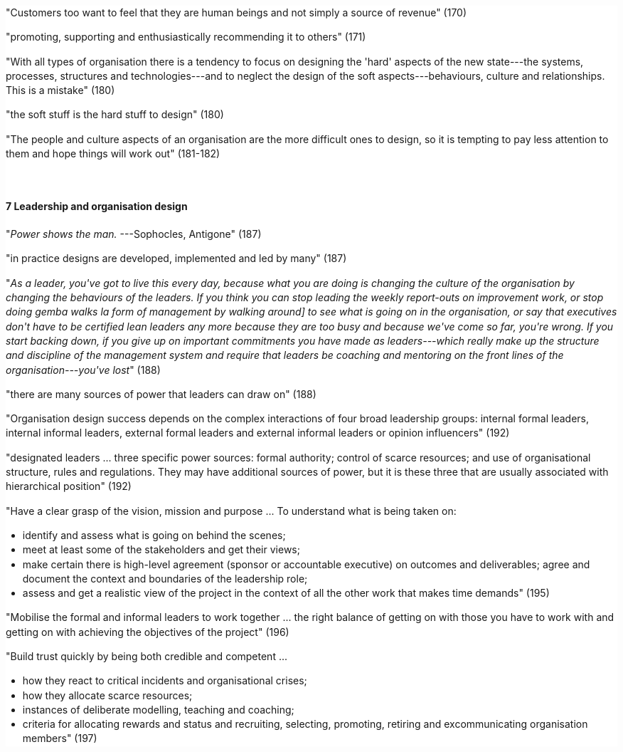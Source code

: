 "Customers too want to feel that they are human beings and not simply a source of revenue" (170)

"promoting, supporting and enthusiastically recommending it to others" (171)

"With all types of organisation there is a tendency to focus on designing the 'hard' aspects of the new state---the systems, processes, structures and technologies---and to neglect the design of the soft aspects---behaviours, culture and relationships. This is a mistake" (180)

"the soft stuff is the hard stuff to design" (180)

"The people and culture aspects of an organisation are the more difficult ones to design, so it is tempting to pay less attention to them and hope things will work out" (181-182)

<br>


#### 7 Leadership and organisation design

"*Power shows the man.* ---Sophocles, Antigone" (187)

"in practice designs are developed, implemented and led by many" (187)

"*As a leader, you've got to live this every day, because what you are doing is changing the culture of the organisation by changing the behaviours of the leaders. If you think you can stop leading the weekly report-outs on improvement work, or stop doing gemba walks la form of management by walking around] to see what is going on in the organisation, or say that executives don't have to be certified lean leaders any more because they are too busy and because we've come so far, you're wrong. If you start backing down, if you give up on important commitments you have made as leaders---which really make up the structure and discipline of the management system and require that leaders be coaching and mentoring on the front lines of the organisation---you've lost*" (188)

"there are many sources of power that leaders can draw on" (188)

"Organisation design success depends on the complex interactions of four broad leadership groups: internal formal leaders, internal informal leaders, external formal leaders and external informal leaders or opinion influencers" (192)

"designated leaders ... three specific power sources: formal authority; control of scarce resources; and use of organisational structure, rules and regulations. They may have additional sources of power, but it is these three that are usually associated with hierarchical position" (192)

"Have a clear grasp of the vision, mission and purpose ... To understand what is being taken on:

* identify and assess what is going on behind the scenes;
* meet at least some of the stakeholders and get their views;
* make certain there is high-level agreement (sponsor or accountable executive) on outcomes and deliverables; agree and document the context and boundaries of the leadership role;
* assess and get a realistic view of the project in the context of all the other work that makes time demands" (195)

"Mobilise the formal and informal leaders to work together ... the right balance of getting on with those you have to work with and getting on with achieving the objectives of the project" (196)

"Build trust quickly by being both credible and competent ...

* how they react to critical incidents and organisational crises;
* how they allocate scarce resources;
* instances of deliberate modelling, teaching and coaching;
* criteria for allocating rewards and status and recruiting, selecting, promoting, retiring and excommunicating organisation members" (197)
